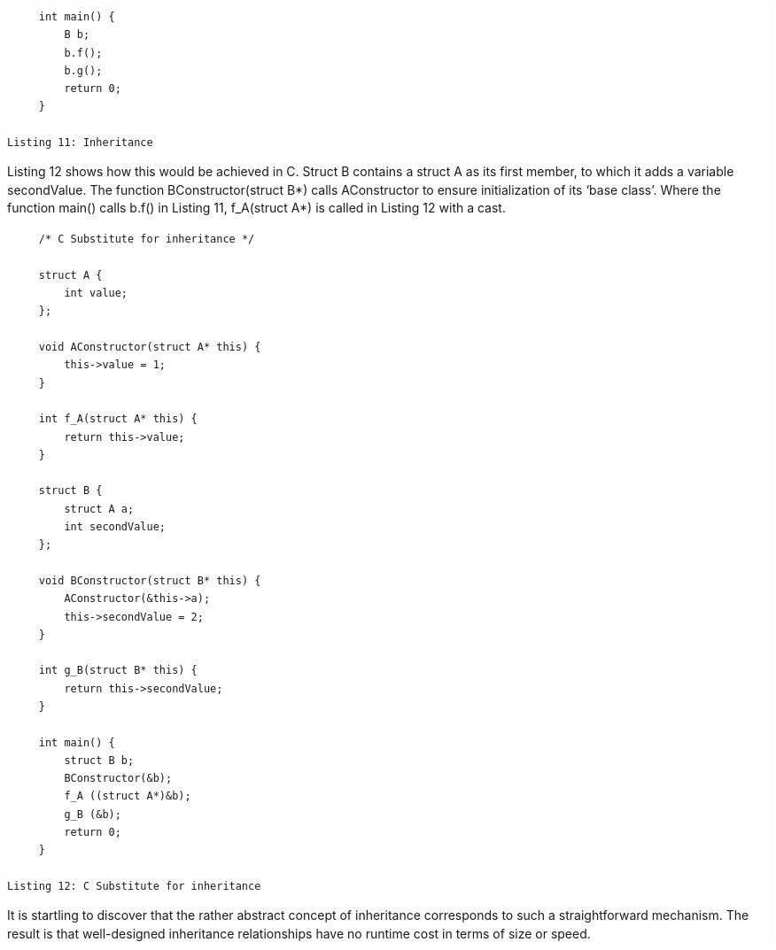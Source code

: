 ```
     int main() {
         B b;
         b.f();
         b.g();
         return 0;
     }

Listing 11: Inheritance
```
Listing 12 shows how this would be achieved in C. Struct B contains a struct A as its first member, to which it adds a variable secondValue. The function BConstructor(struct B*) calls AConstructor to ensure initialization of its ‘base class’. Where the function main() calls b.f() in Listing 11, f_A(struct A*) is called in Listing 12 with a cast.
```
     /* C Substitute for inheritance */

     struct A {
         int value;
     };

     void AConstructor(struct A* this) {
         this->value = 1;
     }

     int f_A(struct A* this) {
         return this->value;
     }

     struct B {
         struct A a;
         int secondValue;
     };

     void BConstructor(struct B* this) {
         AConstructor(&this->a);
         this->secondValue = 2;
     }

     int g_B(struct B* this) {
         return this->secondValue;
     }

     int main() {
         struct B b;
         BConstructor(&b);
         f_A ((struct A*)&b);
         g_B (&b);
         return 0;
     }

Listing 12: C Substitute for inheritance
```
It is startling to discover that the rather abstract concept of inheritance corresponds to such a straightforward mechanism. The result is that well-designed inheritance relationships have no runtime cost in terms of size or speed.
